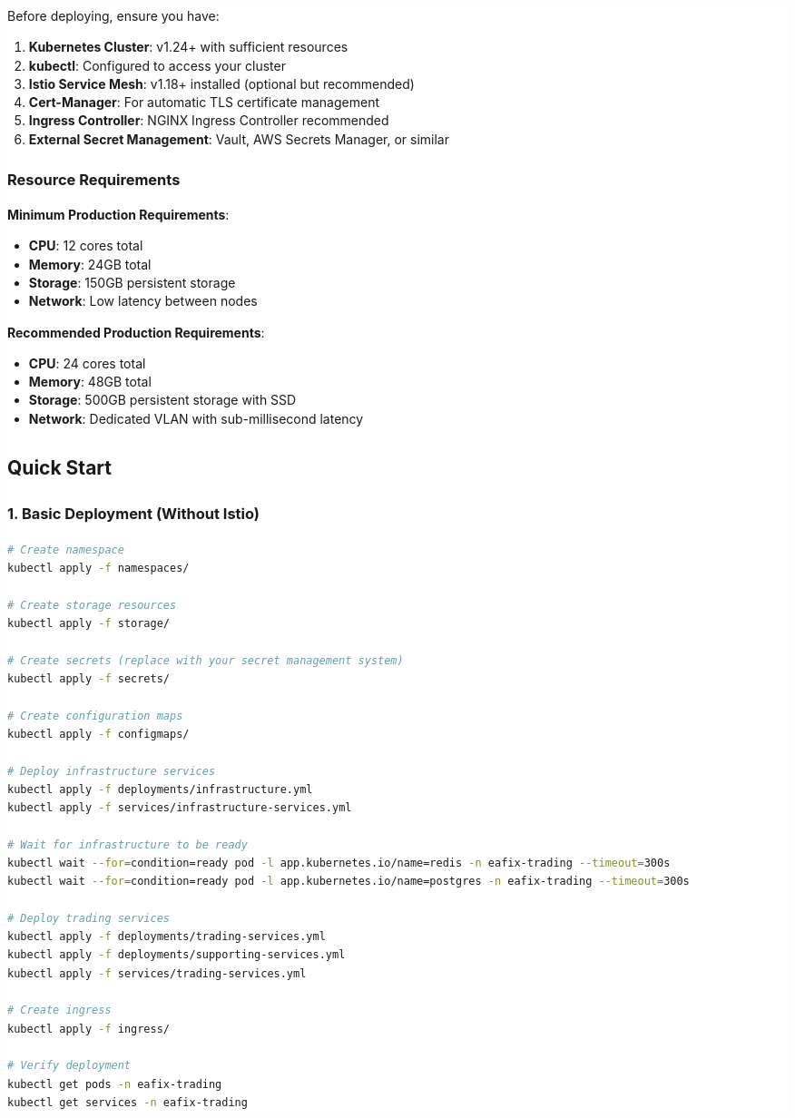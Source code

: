 Before deploying, ensure you have:

1. **Kubernetes Cluster**: v1.24+ with sufficient resources
2. **kubectl**: Configured to access your cluster
3. **Istio Service Mesh**: v1.18+ installed (optional but recommended)
4. **Cert-Manager**: For automatic TLS certificate management
5. **Ingress Controller**: NGINX Ingress Controller recommended
6. **External Secret Management**: Vault, AWS Secrets Manager, or similar

### Resource Requirements

**Minimum Production Requirements**:
- **CPU**: 12 cores total
- **Memory**: 24GB total  
- **Storage**: 150GB persistent storage
- **Network**: Low latency between nodes

**Recommended Production Requirements**:
- **CPU**: 24 cores total
- **Memory**: 48GB total
- **Storage**: 500GB persistent storage with SSD
- **Network**: Dedicated VLAN with sub-millisecond latency

## Quick Start

### 1. Basic Deployment (Without Istio)

```bash
# Create namespace
kubectl apply -f namespaces/

# Create storage resources
kubectl apply -f storage/

# Create secrets (replace with your secret management system)
kubectl apply -f secrets/

# Create configuration maps
kubectl apply -f configmaps/

# Deploy infrastructure services
kubectl apply -f deployments/infrastructure.yml
kubectl apply -f services/infrastructure-services.yml

# Wait for infrastructure to be ready
kubectl wait --for=condition=ready pod -l app.kubernetes.io/name=redis -n eafix-trading --timeout=300s
kubectl wait --for=condition=ready pod -l app.kubernetes.io/name=postgres -n eafix-trading --timeout=300s

# Deploy trading services
kubectl apply -f deployments/trading-services.yml
kubectl apply -f deployments/supporting-services.yml
kubectl apply -f services/trading-services.yml

# Create ingress
kubectl apply -f ingress/

# Verify deployment
kubectl get pods -n eafix-trading
kubectl get services -n eafix-trading
```
